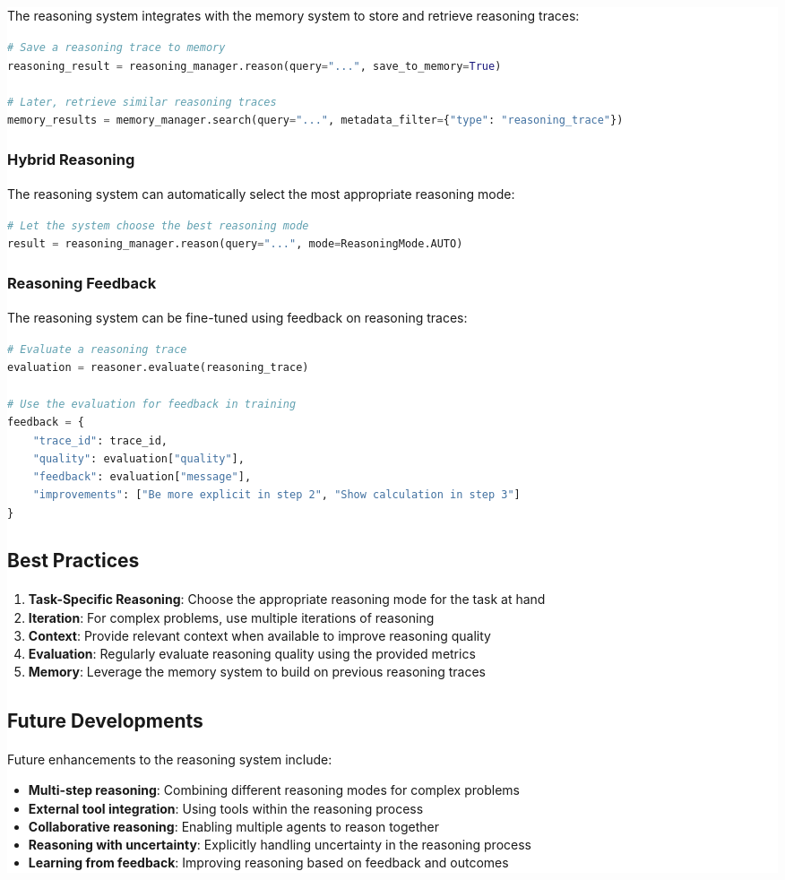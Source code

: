 The reasoning system integrates with the memory system to store and retrieve reasoning traces:

```python
# Save a reasoning trace to memory
reasoning_result = reasoning_manager.reason(query="...", save_to_memory=True)

# Later, retrieve similar reasoning traces
memory_results = memory_manager.search(query="...", metadata_filter={"type": "reasoning_trace"})
```

### Hybrid Reasoning

The reasoning system can automatically select the most appropriate reasoning mode:

```python
# Let the system choose the best reasoning mode
result = reasoning_manager.reason(query="...", mode=ReasoningMode.AUTO)
```

### Reasoning Feedback

The reasoning system can be fine-tuned using feedback on reasoning traces:

```python
# Evaluate a reasoning trace
evaluation = reasoner.evaluate(reasoning_trace)

# Use the evaluation for feedback in training
feedback = {
    "trace_id": trace_id,
    "quality": evaluation["quality"],
    "feedback": evaluation["message"],
    "improvements": ["Be more explicit in step 2", "Show calculation in step 3"]
}
```

## Best Practices

1. **Task-Specific Reasoning**: Choose the appropriate reasoning mode for the task at hand
2. **Iteration**: For complex problems, use multiple iterations of reasoning
3. **Context**: Provide relevant context when available to improve reasoning quality
4. **Evaluation**: Regularly evaluate reasoning quality using the provided metrics
5. **Memory**: Leverage the memory system to build on previous reasoning traces

## Future Developments

Future enhancements to the reasoning system include:
- **Multi-step reasoning**: Combining different reasoning modes for complex problems
- **External tool integration**: Using tools within the reasoning process
- **Collaborative reasoning**: Enabling multiple agents to reason together
- **Reasoning with uncertainty**: Explicitly handling uncertainty in the reasoning process
- **Learning from feedback**: Improving reasoning based on feedback and outcomes 